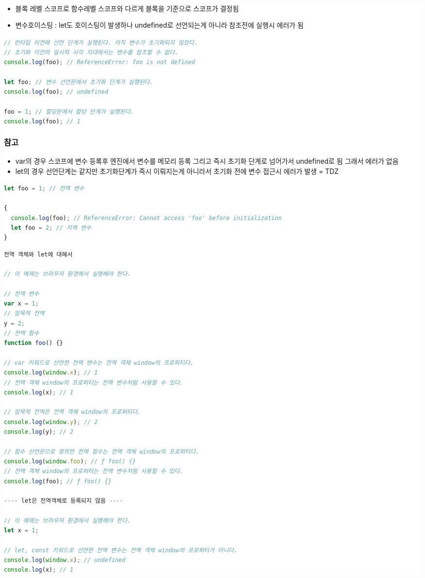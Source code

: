 - 블록 레벨 스코프로 함수레벨 스코프와 다르게 블록을 기준으로 스코프가 결정됨

- 변수호이스팅 : let도 호이스팅이 발생하나 undefined로 선언되는게 아니라 참조전에 실행시 에러가 됨

```ts
// 런타임 이전에 선언 단계가 실행된다. 아직 변수가 초기화되지 않았다.
// 초기화 이전의 일시적 사각 지대에서는 변수를 참조할 수 없다.
console.log(foo); // ReferenceError: foo is not defined

let foo; // 변수 선언문에서 초기화 단계가 실행된다.
console.log(foo); // undefined

foo = 1; // 할당문에서 할당 단계가 실행된다.
console.log(foo); // 1
```

### 참고

- var의 경우 스코프에 변수 등록후 엔진에서 변수를 메모리 등록 그리고 즉시 초기화 단계로 넘어가서 undefined로 됨 그래서 에러가 없음
- let의 경우 선언단계는 같지만 초기화단계가 즉시 이뤄지는게 아니라서 초기화 전에 변수 접근시 에러가 발생 = TDZ

```ts
let foo = 1; // 전역 변수

{
  console.log(foo); // ReferenceError: Cannot access 'foo' before initialization
  let foo = 2; // 지역 변수
}
```

```ts
전역 객체와 let에 대해서

// 이 예제는 브라우저 환경에서 실행해야 한다.

// 전역 변수
var x = 1;
// 암묵적 전역
y = 2;
// 전역 함수
function foo() {}

// var 키워드로 선언한 전역 변수는 전역 객체 window의 프로퍼티다.
console.log(window.x); // 1
// 전역 객체 window의 프로퍼티는 전역 변수처럼 사용할 수 있다.
console.log(x); // 1

// 암묵적 전역은 전역 객체 window의 프로퍼티다.
console.log(window.y); // 2
console.log(y); // 2

// 함수 선언문으로 정의한 전역 함수는 전역 객체 window의 프로퍼티다.
console.log(window.foo); // ƒ foo() {}
// 전역 객체 window의 프로퍼티는 전역 변수처럼 사용할 수 있다.
console.log(foo); // ƒ foo() {}

---- let은 전역객체로 등록되지 않음 ----

// 이 예제는 브라우저 환경에서 실행해야 한다.
let x = 1;

// let, const 키워드로 선언한 전역 변수는 전역 객체 window의 프로퍼티가 아니다.
console.log(window.x); // undefined
console.log(x); // 1
```

